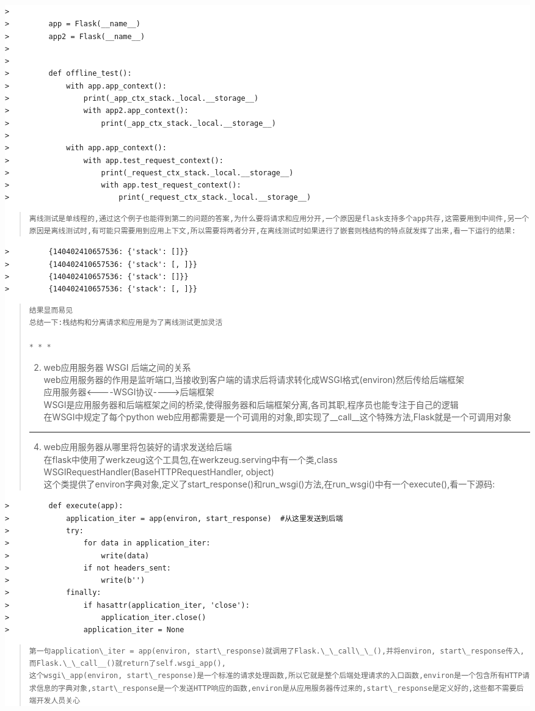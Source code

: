 ```
>         
>         app = Flask(__name__)
>         app2 = Flask(__name__)
>         
>         
>         def offline_test():
>             with app.app_context():
>                 print(_app_ctx_stack._local.__storage__)
>                 with app2.app_context():
>                     print(_app_ctx_stack._local.__storage__)
>         
>             with app.app_context():
>                 with app.test_request_context():
>                     print(_request_ctx_stack._local.__storage__)
>                     with app.test_request_context():
>                         print(_request_ctx_stack._local.__storage__)
```
>     
>     离线测试是单线程的,通过这个例子也能得到第二的问题的答案,为什么要将请求和应用分开,一个原因是flask支持多个app共存,这需要用到中间件,另一个原因是离线测试时,有可能只需要用到应用上下文,所以需要将两者分开,在离线测试时如果进行了嵌套则栈结构的特点就发挥了出来,看一下运行的结果:
>     
```
>         {140402410657536: {'stack': []}}
>         {140402410657536: {'stack': [, ]}}
>         {140402410657536: {'stack': []}}
>         {140402410657536: {'stack': [, ]}}
```  
>     
>     结果显而易见  
>     总结一下:栈结构和分离请求和应用是为了离线测试更加灵活
>     
>     * * *
>     
> 2.  web应用服务器 WSGI 后端之间的关系  
>     web应用服务器的作用是监听端口,当接收到客户端的请求后将请求转化成WSGI格式(environ)然后传给后端框架  
>     应用服务器<----WSGI协议---->后端框架  
>     WSGI是应用服务器和后端框架之间的桥梁,使得服务器和后端框架分离,各司其职,程序员也能专注于自己的逻辑  
>     在WSGI中规定了每个python web应用都需要是一个可调用的对象,即实现了\_\_call\_\_这个特殊方法,Flask就是一个可调用对象
> 
> * * *
> 
> 4.  web应用服务器从哪里将包装好的请求发送给后端  
>     在flask中使用了werkzeug这个工具包,在werkzeug.serving中有一个类,class WSGIRequestHandler(BaseHTTPRequestHandler, object)  
>     这个类提供了environ字典对象,定义了start\_response()和run\_wsgi()方法,在run_wsgi()中有一个execute(),看一下源码:
>     
```
>         def execute(app):
>             application_iter = app(environ, start_response)  #从这里发送到后端
>             try:
>                 for data in application_iter:
>                     write(data)
>                 if not headers_sent:
>                     write(b'')
>             finally:
>                 if hasattr(application_iter, 'close'):
>                     application_iter.close()
>                 application_iter = None
```
>     
>     第一句application\_iter = app(environ, start\_response)就调用了Flask.\_\_call\_\_(),并将environ, start\_response传入,而Flask.\_\_call__()就return了self.wsgi_app(),  
>     这个wsgi\_app(environ, start\_response)是一个标准的请求处理函数,所以它就是整个后端处理请求的入口函数,environ是一个包含所有HTTP请求信息的字典对象,start\_response是一个发送HTTP响应的函数,environ是从应用服务器传过来的,start\_response是定义好的,这些都不需要后端开发人员关心  